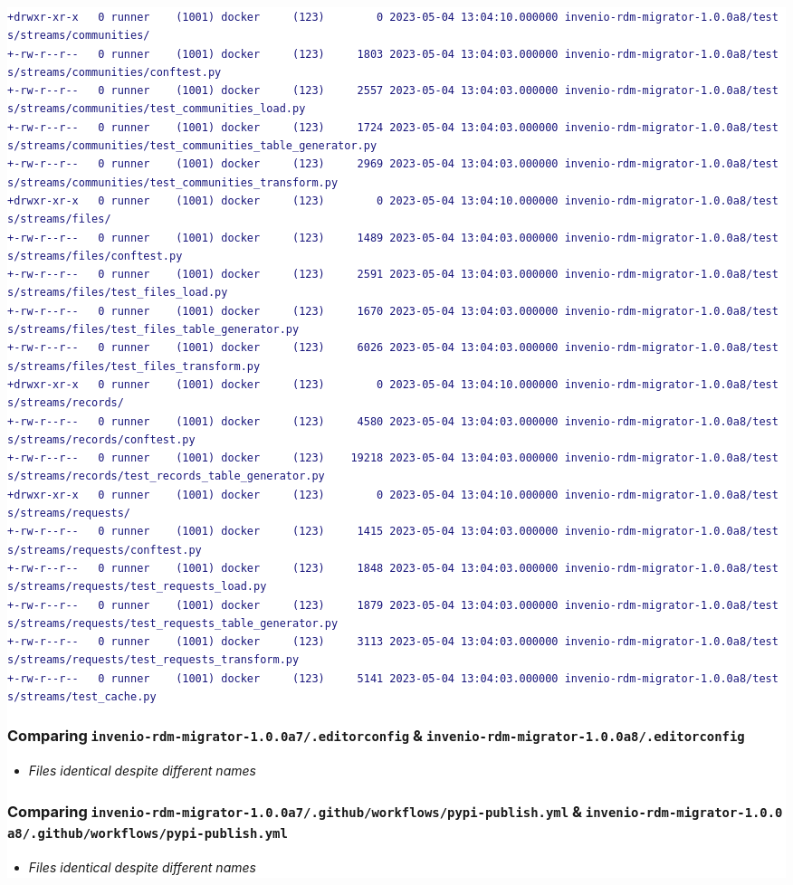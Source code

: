 ```diff
+drwxr-xr-x   0 runner    (1001) docker     (123)        0 2023-05-04 13:04:10.000000 invenio-rdm-migrator-1.0.0a8/tests/streams/communities/
+-rw-r--r--   0 runner    (1001) docker     (123)     1803 2023-05-04 13:04:03.000000 invenio-rdm-migrator-1.0.0a8/tests/streams/communities/conftest.py
+-rw-r--r--   0 runner    (1001) docker     (123)     2557 2023-05-04 13:04:03.000000 invenio-rdm-migrator-1.0.0a8/tests/streams/communities/test_communities_load.py
+-rw-r--r--   0 runner    (1001) docker     (123)     1724 2023-05-04 13:04:03.000000 invenio-rdm-migrator-1.0.0a8/tests/streams/communities/test_communities_table_generator.py
+-rw-r--r--   0 runner    (1001) docker     (123)     2969 2023-05-04 13:04:03.000000 invenio-rdm-migrator-1.0.0a8/tests/streams/communities/test_communities_transform.py
+drwxr-xr-x   0 runner    (1001) docker     (123)        0 2023-05-04 13:04:10.000000 invenio-rdm-migrator-1.0.0a8/tests/streams/files/
+-rw-r--r--   0 runner    (1001) docker     (123)     1489 2023-05-04 13:04:03.000000 invenio-rdm-migrator-1.0.0a8/tests/streams/files/conftest.py
+-rw-r--r--   0 runner    (1001) docker     (123)     2591 2023-05-04 13:04:03.000000 invenio-rdm-migrator-1.0.0a8/tests/streams/files/test_files_load.py
+-rw-r--r--   0 runner    (1001) docker     (123)     1670 2023-05-04 13:04:03.000000 invenio-rdm-migrator-1.0.0a8/tests/streams/files/test_files_table_generator.py
+-rw-r--r--   0 runner    (1001) docker     (123)     6026 2023-05-04 13:04:03.000000 invenio-rdm-migrator-1.0.0a8/tests/streams/files/test_files_transform.py
+drwxr-xr-x   0 runner    (1001) docker     (123)        0 2023-05-04 13:04:10.000000 invenio-rdm-migrator-1.0.0a8/tests/streams/records/
+-rw-r--r--   0 runner    (1001) docker     (123)     4580 2023-05-04 13:04:03.000000 invenio-rdm-migrator-1.0.0a8/tests/streams/records/conftest.py
+-rw-r--r--   0 runner    (1001) docker     (123)    19218 2023-05-04 13:04:03.000000 invenio-rdm-migrator-1.0.0a8/tests/streams/records/test_records_table_generator.py
+drwxr-xr-x   0 runner    (1001) docker     (123)        0 2023-05-04 13:04:10.000000 invenio-rdm-migrator-1.0.0a8/tests/streams/requests/
+-rw-r--r--   0 runner    (1001) docker     (123)     1415 2023-05-04 13:04:03.000000 invenio-rdm-migrator-1.0.0a8/tests/streams/requests/conftest.py
+-rw-r--r--   0 runner    (1001) docker     (123)     1848 2023-05-04 13:04:03.000000 invenio-rdm-migrator-1.0.0a8/tests/streams/requests/test_requests_load.py
+-rw-r--r--   0 runner    (1001) docker     (123)     1879 2023-05-04 13:04:03.000000 invenio-rdm-migrator-1.0.0a8/tests/streams/requests/test_requests_table_generator.py
+-rw-r--r--   0 runner    (1001) docker     (123)     3113 2023-05-04 13:04:03.000000 invenio-rdm-migrator-1.0.0a8/tests/streams/requests/test_requests_transform.py
+-rw-r--r--   0 runner    (1001) docker     (123)     5141 2023-05-04 13:04:03.000000 invenio-rdm-migrator-1.0.0a8/tests/streams/test_cache.py
```

### Comparing `invenio-rdm-migrator-1.0.0a7/.editorconfig` & `invenio-rdm-migrator-1.0.0a8/.editorconfig`

 * *Files identical despite different names*

### Comparing `invenio-rdm-migrator-1.0.0a7/.github/workflows/pypi-publish.yml` & `invenio-rdm-migrator-1.0.0a8/.github/workflows/pypi-publish.yml`

 * *Files identical despite different names*
